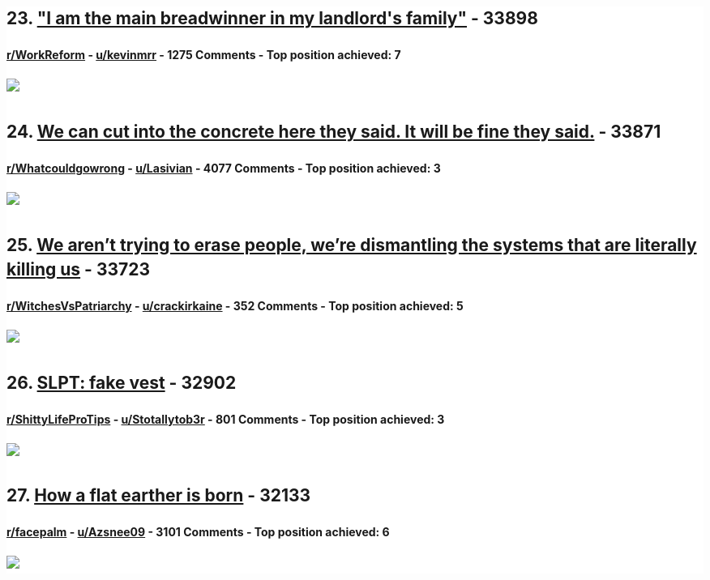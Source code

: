## 23. ["I am the main breadwinner in my landlord's family"](http://reddit.com/r/WorkReform/comments/zd8o1t/i_am_the_main_breadwinner_in_my_landlords_family/) - 33898
#### [r/WorkReform](http://reddit.com/r/WorkReform) - [u/kevinmrr](http://reddit.com/u/kevinmrr) - 1275 Comments - Top position achieved: 7

<a href="https://i.redd.it/jmv6x1pbv44a1.jpg"><img src="https://b.thumbs.redditmedia.com/BMw59wxSb-Qg2Mu5Upyhans9nsoO3oaoEnJZAlFG4vY.jpg"></img></a>

## 24. [We can cut into the concrete here they said. It will be fine they said.](http://reddit.com/r/Whatcouldgowrong/comments/zd91f3/we_can_cut_into_the_concrete_here_they_said_it/) - 33871
#### [r/Whatcouldgowrong](http://reddit.com/r/Whatcouldgowrong) - [u/Lasivian](http://reddit.com/u/Lasivian) - 4077 Comments - Top position achieved: 3

<a href="https://i.redd.it/5c5ipzv4g34a1.jpg"><img src="https://b.thumbs.redditmedia.com/9X2mYD-bFT85vFoVTVmW8T2VudwAFiwb1sg7-dM-07U.jpg"></img></a>

## 25. [We aren’t trying to erase people, we’re dismantling the systems that are literally killing us](http://reddit.com/r/WitchesVsPatriarchy/comments/zdjisc/we_arent_trying_to_erase_people_were_dismantling/) - 33723
#### [r/WitchesVsPatriarchy](http://reddit.com/r/WitchesVsPatriarchy) - [u/crackirkaine](http://reddit.com/u/crackirkaine) - 352 Comments - Top position achieved: 5

<a href="https://i.redd.it/n470h1c9q64a1.jpg"><img src="https://b.thumbs.redditmedia.com/x3LpKq0dq-gXXNIoqUNU0gLlfA9gjE7rz1bT8Ej6Pxo.jpg"></img></a>

## 26. [SLPT: fake vest](http://reddit.com/r/ShittyLifeProTips/comments/zdgk94/slpt_fake_vest/) - 32902
#### [r/ShittyLifeProTips](http://reddit.com/r/ShittyLifeProTips) - [u/Stotallytob3r](http://reddit.com/u/Stotallytob3r) - 801 Comments - Top position achieved: 3

<a href="https://i.redd.it/qj29ktoa864a1.jpg"><img src="https://b.thumbs.redditmedia.com/t6hFJxWEKSV_UJhtvZNJXn2CDcrFzhppvQ5Jn4u8tIQ.jpg"></img></a>

## 27. [How a flat earther is born](http://reddit.com/r/facepalm/comments/zdkhhb/how_a_flat_earther_is_born/) - 32133
#### [r/facepalm](http://reddit.com/r/facepalm) - [u/Azsnee09](http://reddit.com/u/Azsnee09) - 3101 Comments - Top position achieved: 6

<a href="https://v.redd.it/qf53gjtde54a1"><img src="https://b.thumbs.redditmedia.com/7BLX4oNAuZRXigqajxslNL_PrMxVL5IAvMwzShx6xaQ.jpg"></img></a>
